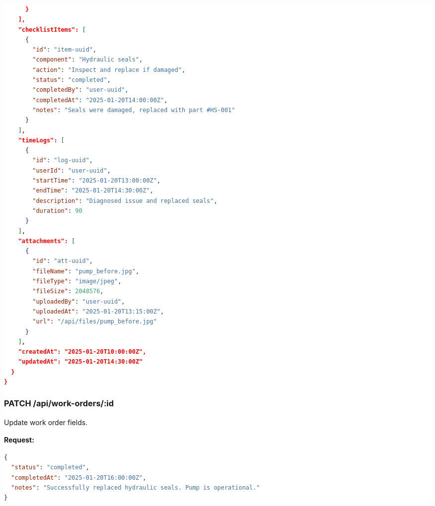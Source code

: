 ```json
      }
    ],
    "checklistItems": [
      {
        "id": "item-uuid",
        "component": "Hydraulic seals",
        "action": "Inspect and replace if damaged",
        "status": "completed",
        "completedBy": "user-uuid",
        "completedAt": "2025-01-20T14:00:00Z",
        "notes": "Seals were damaged, replaced with part #HS-001"
      }
    ],
    "timeLogs": [
      {
        "id": "log-uuid",
        "userId": "user-uuid",
        "startTime": "2025-01-20T13:00:00Z",
        "endTime": "2025-01-20T14:30:00Z",
        "description": "Diagnosed issue and replaced seals",
        "duration": 90
      }
    ],
    "attachments": [
      {
        "id": "att-uuid",
        "fileName": "pump_before.jpg",
        "fileType": "image/jpeg",
        "fileSize": 2048576,
        "uploadedBy": "user-uuid",
        "uploadedAt": "2025-01-20T13:15:00Z",
        "url": "/api/files/pump_before.jpg"
      }
    ],
    "createdAt": "2025-01-20T10:00:00Z",
    "updatedAt": "2025-01-20T14:30:00Z"
  }
}
```

### PATCH /api/work-orders/:id

Update work order fields.

**Request:**
```json
{
  "status": "completed",
  "completedAt": "2025-01-20T16:00:00Z",
  "notes": "Successfully replaced hydraulic seals. Pump is operational."
}
```
